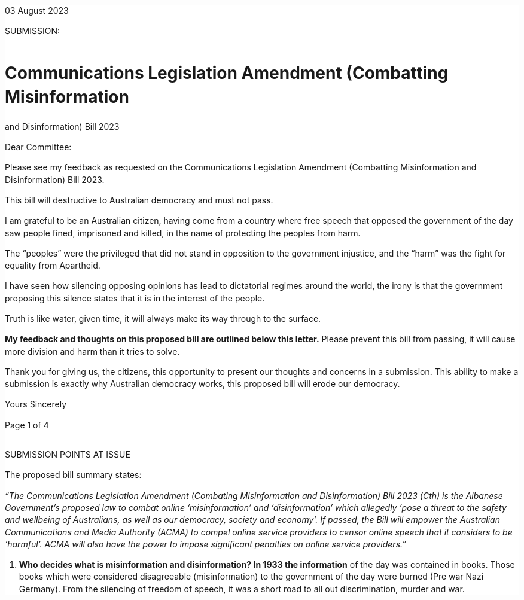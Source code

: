 03 August 2023

SUBMISSION:

# Communications Legislation Amendment (Combatting Misinformation
 and Disinformation) Bill 2023

Dear Committee:

Please see my feedback as requested on the Communications Legislation Amendment
(Combatting Misinformation and Disinformation) Bill 2023.

This bill will destructive to Australian democracy and must not pass.

I am grateful to be an Australian citizen, having come from a country where free speech
that opposed the government of the day saw people fined, imprisoned and killed, in the
name of protecting the peoples from harm.

The “peoples” were the privileged that did not stand in opposition to the government
injustice, and the “harm” was the fight for equality from Apartheid.

I have seen how silencing opposing opinions has lead to dictatorial regimes around the
world, the irony is that the government proposing this silence states that it is in the interest
of the people.

Truth is like water, given time, it will always make its way through to the surface.

**My feedback and thoughts on this proposed bill are outlined below this letter.**
Please prevent this bill from passing, it will cause more division and harm than it tries to
solve.

Thank you for giving us, the citizens, this opportunity to present our thoughts and concerns
in a submission. This ability to make a submission is exactly why Australian democracy
works, this proposed bill will erode our democracy.

Yours Sincerely

Page 1 of 4


-----

SUBMISSION POINTS AT ISSUE

The proposed bill summary states:

_“The Communications Legislation Amendment (Combating Misinformation and_
_Disinformation) Bill 2023 (Cth) is the Albanese Government’s proposed law to combat_
_online ‘misinformation’ and ‘disinformation’ which allegedly ‘pose a threat to the safety and_
_wellbeing of Australians, as well as our democracy, society and economy’. If passed, the_
_Bill will empower the Australian Communications and Media Authority (ACMA) to compel_
_online service providers to censor online speech that it considers to be ‘harmful’. ACMA_
_will also have the power to impose significant penalties on online service providers.”_

1. **Who decides what is misinformation and disinformation? In 1933 the information**
of the day was contained in books. Those books which were considered disagreeable
(misinformation) to the government of the day were burned (Pre war Nazi Germany).
From the silencing of freedom of speech, it was a short road to all out discrimination,
murder and war.
